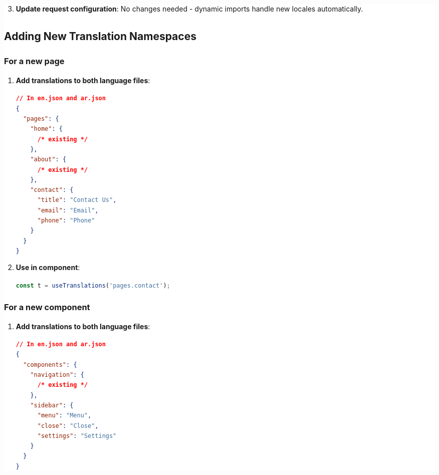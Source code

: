 3. **Update request configuration**: No changes needed - dynamic imports handle new locales automatically.

## Adding New Translation Namespaces

### For a new page

1. **Add translations to both language files**:

   ```json
   // In en.json and ar.json
   {
     "pages": {
       "home": {
         /* existing */
       },
       "about": {
         /* existing */
       },
       "contact": {
         "title": "Contact Us",
         "email": "Email",
         "phone": "Phone"
       }
     }
   }
   ```

2. **Use in component**:

   ```typescript
   const t = useTranslations('pages.contact');
   ```

### For a new component

1. **Add translations to both language files**:

   ```json
   // In en.json and ar.json
   {
     "components": {
       "navigation": {
         /* existing */
       },
       "sidebar": {
         "menu": "Menu",
         "close": "Close",
         "settings": "Settings"
       }
     }
   }
   ```
